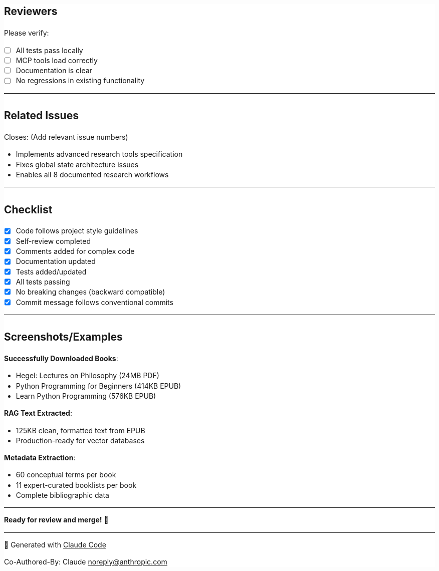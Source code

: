 
## Reviewers

Please verify:
- [ ] All tests pass locally
- [ ] MCP tools load correctly
- [ ] Documentation is clear
- [ ] No regressions in existing functionality

---

## Related Issues

Closes: (Add relevant issue numbers)
- Implements advanced research tools specification
- Fixes global state architecture issues
- Enables all 8 documented research workflows

---

## Checklist

- [x] Code follows project style guidelines
- [x] Self-review completed
- [x] Comments added for complex code
- [x] Documentation updated
- [x] Tests added/updated
- [x] All tests passing
- [x] No breaking changes (backward compatible)
- [x] Commit message follows conventional commits

---

## Screenshots/Examples

**Successfully Downloaded Books**:
- Hegel: Lectures on Philosophy (24MB PDF)
- Python Programming for Beginners (414KB EPUB)
- Learn Python Programming (576KB EPUB)

**RAG Text Extracted**:
- 125KB clean, formatted text from EPUB
- Production-ready for vector databases

**Metadata Extraction**:
- 60 conceptual terms per book
- 11 expert-curated booklists per book
- Complete bibliographic data

---

**Ready for review and merge!** 🚀

---

🤖 Generated with [Claude Code](https://claude.com/claude-code)

Co-Authored-By: Claude <noreply@anthropic.com>
